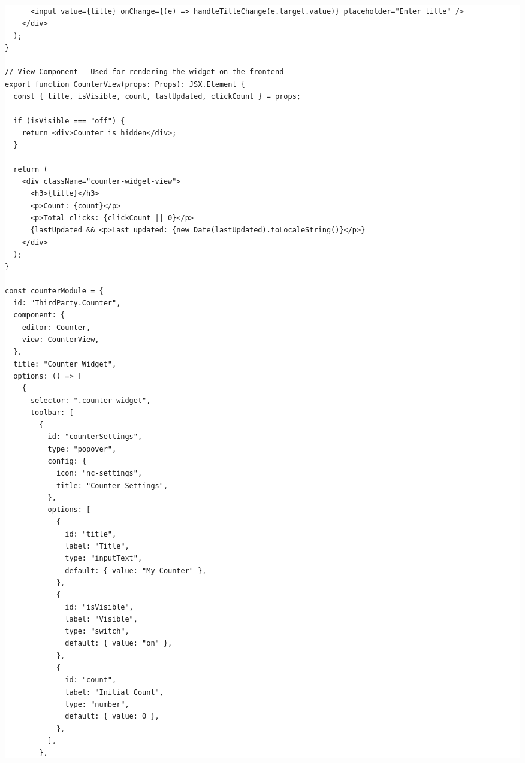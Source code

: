 ```tsx
      <input value={title} onChange={(e) => handleTitleChange(e.target.value)} placeholder="Enter title" />
    </div>
  );
}

// View Component - Used for rendering the widget on the frontend
export function CounterView(props: Props): JSX.Element {
  const { title, isVisible, count, lastUpdated, clickCount } = props;

  if (isVisible === "off") {
    return <div>Counter is hidden</div>;
  }

  return (
    <div className="counter-widget-view">
      <h3>{title}</h3>
      <p>Count: {count}</p>
      <p>Total clicks: {clickCount || 0}</p>
      {lastUpdated && <p>Last updated: {new Date(lastUpdated).toLocaleString()}</p>}
    </div>
  );
}

const counterModule = {
  id: "ThirdParty.Counter",
  component: {
    editor: Counter,
    view: CounterView,
  },
  title: "Counter Widget",
  options: () => [
    {
      selector: ".counter-widget",
      toolbar: [
        {
          id: "counterSettings",
          type: "popover",
          config: {
            icon: "nc-settings",
            title: "Counter Settings",
          },
          options: [
            {
              id: "title",
              label: "Title",
              type: "inputText",
              default: { value: "My Counter" },
            },
            {
              id: "isVisible",
              label: "Visible",
              type: "switch",
              default: { value: "on" },
            },
            {
              id: "count",
              label: "Initial Count",
              type: "number",
              default: { value: 0 },
            },
          ],
        },
```